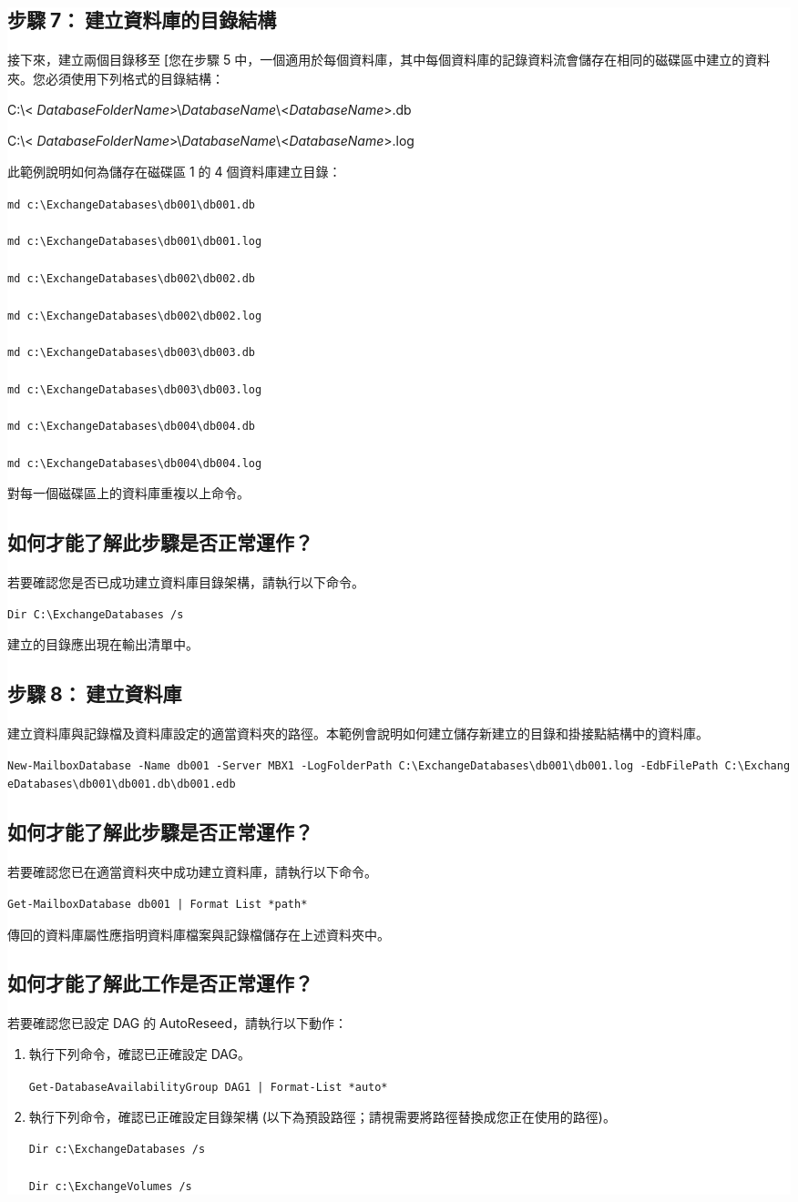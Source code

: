 ## 步驟 7： 建立資料庫的目錄結構

接下來，建立兩個目錄移至 \[您在步驟 5 中，一個適用於每個資料庫，其中每個資料庫的記錄資料流會儲存在相同的磁碟區中建立的資料夾。您必須使用下列格式的目錄結構：

C:\\\< *DatabaseFolderName*\>\\*DatabaseName*\\\<*DatabaseName*\>.db

C:\\\< *DatabaseFolderName*\>\\*DatabaseName*\\\<*DatabaseName*\>.log

此範例說明如何為儲存在磁碟區 1 的 4 個資料庫建立目錄：

    md c:\ExchangeDatabases\db001\db001.db

    md c:\ExchangeDatabases\db001\db001.log

    md c:\ExchangeDatabases\db002\db002.db

    md c:\ExchangeDatabases\db002\db002.log

    md c:\ExchangeDatabases\db003\db003.db

    md c:\ExchangeDatabases\db003\db003.log

    md c:\ExchangeDatabases\db004\db004.db

    md c:\ExchangeDatabases\db004\db004.log

對每一個磁碟區上的資料庫重複以上命令。

## 如何才能了解此步驟是否正常運作？

若要確認您是否已成功建立資料庫目錄架構，請執行以下命令。

    Dir C:\ExchangeDatabases /s

建立的目錄應出現在輸出清單中。

## 步驟 8： 建立資料庫

建立資料庫與記錄檔及資料庫設定的適當資料夾的路徑。本範例會說明如何建立儲存新建立的目錄和掛接點結構中的資料庫。

    New-MailboxDatabase -Name db001 -Server MBX1 -LogFolderPath C:\ExchangeDatabases\db001\db001.log -EdbFilePath C:\ExchangeDatabases\db001\db001.db\db001.edb

## 如何才能了解此步驟是否正常運作？

若要確認您已在適當資料夾中成功建立資料庫，請執行以下命令。

    Get-MailboxDatabase db001 | Format List *path*

傳回的資料庫屬性應指明資料庫檔案與記錄檔儲存在上述資料夾中。

## 如何才能了解此工作是否正常運作？

若要確認您已設定 DAG 的 AutoReseed，請執行以下動作：

1.  執行下列命令，確認已正確設定 DAG。
    
        Get-DatabaseAvailabilityGroup DAG1 | Format-List *auto*

2.  執行下列命令，確認已正確設定目錄架構 (以下為預設路徑；請視需要將路徑替換成您正在使用的路徑)。
    
        Dir c:\ExchangeDatabases /s
    
        Dir c:\ExchangeVolumes /s

